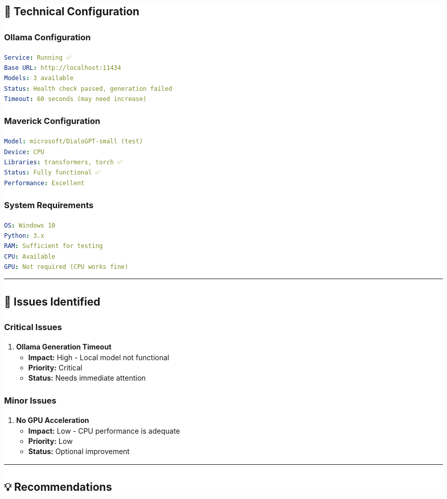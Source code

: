 
## 🔧 Technical Configuration

### **Ollama Configuration**
```yaml
Service: Running ✅
Base URL: http://localhost:11434
Models: 3 available
Status: Health check passed, generation failed
Timeout: 60 seconds (may need increase)
```

### **Maverick Configuration**
```yaml
Model: microsoft/DialoGPT-small (test)
Device: CPU
Libraries: transformers, torch ✅
Status: Fully functional ✅
Performance: Excellent
```

### **System Requirements**
```yaml
OS: Windows 10
Python: 3.x
RAM: Sufficient for testing
CPU: Available
GPU: Not required (CPU works fine)
```

---

## 🚨 Issues Identified

### **Critical Issues**
1. **Ollama Generation Timeout**
   - **Impact:** High - Local model not functional
   - **Priority:** Critical
   - **Status:** Needs immediate attention

### **Minor Issues**
1. **No GPU Acceleration**
   - **Impact:** Low - CPU performance is adequate
   - **Priority:** Low
   - **Status:** Optional improvement

---

## 💡 Recommendations
